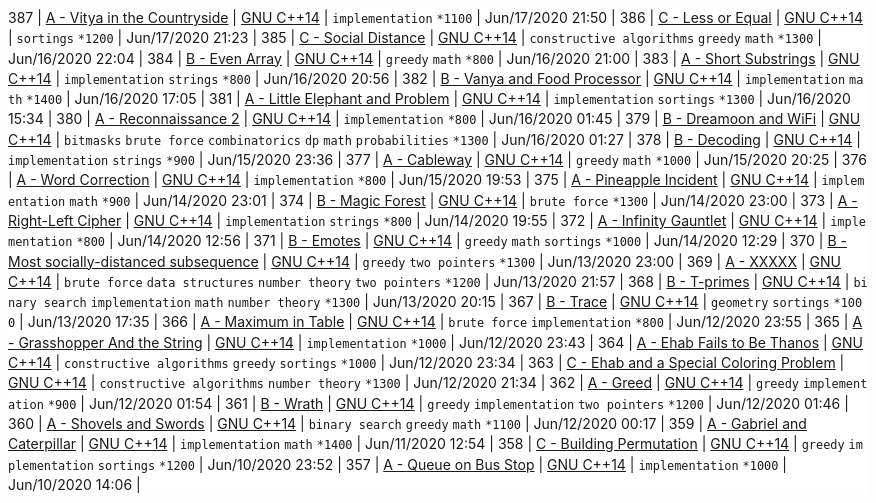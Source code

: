 387 | [A - Vitya in the Countryside](https://codeforces.com/contest/719/problem/A) | [GNU C++14](./codeforces/719/A.cpp) | `implementation` `*1100` | Jun/17/2020 21:50 | 
386 | [C - Less or Equal](https://codeforces.com/contest/977/problem/C) | [GNU C++14](./codeforces/977/C.cpp) | `sortings` `*1200` | Jun/17/2020 21:23 | 
385 | [C - Social Distance](https://codeforces.com/contest/1367/problem/C) | [GNU C++14](./codeforces/1367/C.cpp) | `constructive algorithms` `greedy` `math` `*1300` | Jun/16/2020 22:04 | 
384 | [B - Even Array](https://codeforces.com/contest/1367/problem/B) | [GNU C++14](./codeforces/1367/B.cpp) | `greedy` `math` `*800` | Jun/16/2020 21:00 | 
383 | [A - Short Substrings](https://codeforces.com/contest/1367/problem/A) | [GNU C++14](./codeforces/1367/A.cpp) | `implementation` `strings` `*800` | Jun/16/2020 20:56 | 
382 | [B - Vanya and Food Processor](https://codeforces.com/contest/677/problem/B) | [GNU C++14](./codeforces/677/B.cpp) | `implementation` `math` `*1400` | Jun/16/2020 17:05 | 
381 | [A - Little Elephant and Problem](https://codeforces.com/contest/220/problem/A) | [GNU C++14](./codeforces/220/A.cpp) | `implementation` `sortings` `*1300` | Jun/16/2020 15:34 | 
380 | [A - Reconnaissance 2](https://codeforces.com/contest/34/problem/A) | [GNU C++14](./codeforces/34/A.cpp) | `implementation` `*800` | Jun/16/2020 01:45 | 
379 | [B - Dreamoon and WiFi](https://codeforces.com/contest/476/problem/B) | [GNU C++14](./codeforces/476/B.cpp) | `bitmasks` `brute force` `combinatorics` `dp` `math` `probabilities` `*1300` | Jun/16/2020 01:27 | 
378 | [B - Decoding](https://codeforces.com/contest/746/problem/B) | [GNU C++14](./codeforces/746/B.cpp) | `implementation` `strings` `*900` | Jun/15/2020 23:36 | 
377 | [A - Cableway](https://codeforces.com/contest/90/problem/A) | [GNU C++14](./codeforces/90/A.cpp) | `greedy` `math` `*1000` | Jun/15/2020 20:25 | 
376 | [A - Word Correction](https://codeforces.com/contest/938/problem/A) | [GNU C++14](./codeforces/938/A.cpp) | `implementation` `*800` | Jun/15/2020 19:53 | 
375 | [A - Pineapple Incident](https://codeforces.com/contest/697/problem/A) | [GNU C++14](./codeforces/697/A.cpp) | `implementation` `math` `*900` | Jun/14/2020 23:01 | 
374 | [B - Magic Forest](https://codeforces.com/contest/922/problem/B) | [GNU C++14](./codeforces/922/B.cpp) | `brute force` `*1300` | Jun/14/2020 23:00 | 
373 | [A - Right-Left Cipher](https://codeforces.com/contest/1085/problem/A) | [GNU C++14](./codeforces/1085/A.cpp) | `implementation` `strings` `*800` | Jun/14/2020 19:55 | 
372 | [A - Infinity Gauntlet](https://codeforces.com/contest/987/problem/A) | [GNU C++14](./codeforces/987/A.cpp) | `implementation` `*800` | Jun/14/2020 12:56 | 
371 | [B - Emotes](https://codeforces.com/contest/1117/problem/B) | [GNU C++14](./codeforces/1117/B.cpp) | `greedy` `math` `sortings` `*1000` | Jun/14/2020 12:29 | 
370 | [B - Most socially-distanced subsequence](https://codeforces.com/contest/1364/problem/B) | [GNU C++14](./codeforces/1364/B.cpp) | `greedy` `two pointers` `*1300` | Jun/13/2020 23:00 | 
369 | [A - XXXXX](https://codeforces.com/contest/1364/problem/A) | [GNU C++14](./codeforces/1364/A.cpp) | `brute force` `data structures` `number theory` `two pointers` `*1200` | Jun/13/2020 21:57 | 
368 | [B - T-primes](https://codeforces.com/contest/230/problem/B) | [GNU C++14](./codeforces/230/B.cpp) | `binary search` `implementation` `math` `number theory` `*1300` | Jun/13/2020 20:15 | 
367 | [B - Trace](https://codeforces.com/contest/157/problem/B) | [GNU C++14](./codeforces/157/B.cpp) | `geometry` `sortings` `*1000` | Jun/13/2020 17:35 | 
366 | [A - Maximum in Table](https://codeforces.com/contest/509/problem/A) | [GNU C++14](./codeforces/509/A.cpp) | `brute force` `implementation` `*800` | Jun/12/2020 23:55 | 
365 | [A - Grasshopper And the String](https://codeforces.com/contest/733/problem/A) | [GNU C++14](./codeforces/733/A.cpp) | `implementation` `*1000` | Jun/12/2020 23:43 | 
364 | [A - Ehab Fails to Be Thanos](https://codeforces.com/contest/1174/problem/A) | [GNU C++14](./codeforces/1174/A.cpp) | `constructive algorithms` `greedy` `sortings` `*1000` | Jun/12/2020 23:34 | 
363 | [C - Ehab and a Special Coloring Problem](https://codeforces.com/contest/1174/problem/C) | [GNU C++14](./codeforces/1174/C.cpp) | `constructive algorithms` `number theory` `*1300` | Jun/12/2020 21:34 | 
362 | [A - Greed](https://codeforces.com/contest/892/problem/A) | [GNU C++14](./codeforces/892/A.cpp) | `greedy` `implementation` `*900` | Jun/12/2020 01:54 | 
361 | [B - Wrath](https://codeforces.com/contest/892/problem/B) | [GNU C++14](./codeforces/892/B.cpp) | `greedy` `implementation` `two pointers` `*1200` | Jun/12/2020 01:46 | 
360 | [A - Shovels and Swords](https://codeforces.com/contest/1366/problem/A) | [GNU C++14](./codeforces/1366/A.cpp) | `binary search` `greedy` `math` `*1100` | Jun/12/2020 00:17 | 
359 | [A - Gabriel and Caterpillar](https://codeforces.com/contest/652/problem/A) | [GNU C++14](./codeforces/652/A.cpp) | `implementation` `math` `*1400` | Jun/11/2020 12:54 | 
358 | [C - Building Permutation](https://codeforces.com/contest/285/problem/C) | [GNU C++14](./codeforces/285/C.cpp) | `greedy` `implementation` `sortings` `*1200` | Jun/10/2020 23:52 | 
357 | [A - Queue on Bus Stop](https://codeforces.com/contest/435/problem/A) | [GNU C++14](./codeforces/435/A.cpp) | `implementation` `*1000` | Jun/10/2020 14:06 | 
